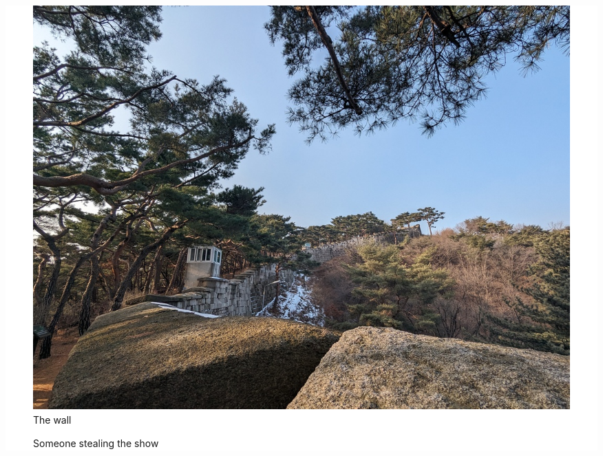 <figure><img src="seoul/wall_hike/wall.jpg" /><figcaption>The wall</figcaption></figure>

<figure><video controls width="800"><source src="seoul/wall_hike/bird.mp4" /></video><figcaption>Someone stealing the show</figcaption></figure>
